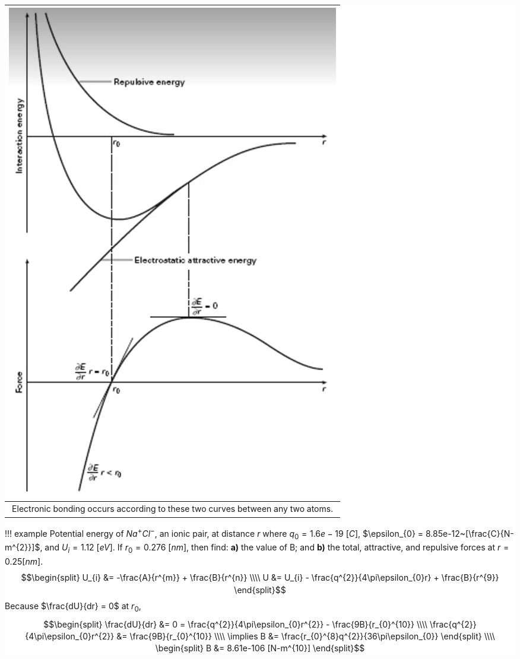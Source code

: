 | ![](../../attachments/engr-839-001-mechanical-metallurgy/interaction_energy_and_force_210908_195751_EST.png) |
|:--:|
| Electronic bonding occurs according to these two curves between any two atoms. $\label{fig:interaction_energy_and_force}$ |

!!! example
	Potential energy of $Na^{+}Cl^{-}$, an ionic pair, at distance $r$ where $q_{0} = 1.6e-19~[C]$, $\epsilon_{0} = 8.85e-12~[\frac{C}{N-m^{2}}]$, and $U_{i} = 1.12~[eV]$. If $r_{0} = 0.276~[nm]$, then find: **a)** the value of B; and **b)** the total, attractive, and repulsive forces at $r = 0.25 [nm]$.
	$$\begin{split}
	U_{i} &= -\frac{A}{r^{m}} + \frac{B}{r^{n}} \\\\
	U &= U_{i} - \frac{q^{2}}{4\pi\epsilon_{0}r} + \frac{B}{r^{9}}
	\end{split}$$
	Because $\frac{dU}{dr} = 0$ at $r_{0}$,
	$$\begin{split}
	\frac{dU}{dr} &= 0 = \frac{q^{2}}{4\pi\epsilon_{0}r^{2}} - \frac{9B}{r_{0}^{10}} \\\\
	\frac{q^{2}}{4\pi\epsilon_{0}r^{2}} &= \frac{9B}{r_{0}^{10}} \\\\
	\implies B &= \frac{r_{0}^{8}q^{2}}{36\pi\epsilon_{0}}
	\end{split} \\\\
	\begin{split}
	B &= 8.61e-106 [N-m^{10}]
	\end{split}$$
